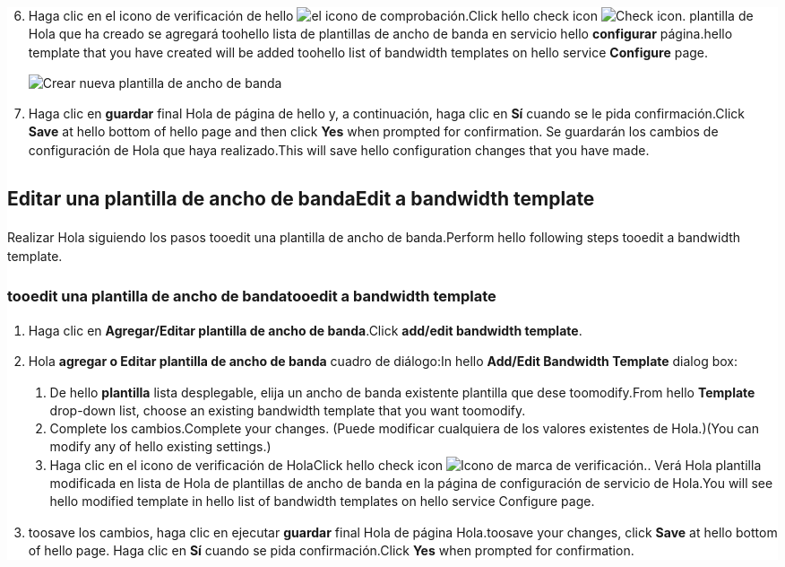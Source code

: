    6. <span data-ttu-id="75b90-141">Haga clic en el icono de verificación de hello ![el icono de comprobación](./media/storsimple-manage-bandwidth-templates/HCS_CheckIcon.png).</span><span class="sxs-lookup"><span data-stu-id="75b90-141">Click hello check icon ![Check icon](./media/storsimple-manage-bandwidth-templates/HCS_CheckIcon.png).</span></span> <span data-ttu-id="75b90-142">plantilla de Hola que ha creado se agregará toohello lista de plantillas de ancho de banda en servicio hello **configurar** página.</span><span class="sxs-lookup"><span data-stu-id="75b90-142">hello template that you have created will be added toohello list of bandwidth templates on hello service **Configure** page.</span></span>
      
      ![Crear nueva plantilla de ancho de banda](./media/storsimple-manage-bandwidth-templates/HCS_CreateNewBT1.png)
4. <span data-ttu-id="75b90-144">Haga clic en **guardar** final Hola de página de hello y, a continuación, haga clic en **Sí** cuando se le pida confirmación.</span><span class="sxs-lookup"><span data-stu-id="75b90-144">Click **Save** at hello bottom of hello page and then click **Yes** when prompted for confirmation.</span></span> <span data-ttu-id="75b90-145">Se guardarán los cambios de configuración de Hola que haya realizado.</span><span class="sxs-lookup"><span data-stu-id="75b90-145">This will save hello configuration changes that you have made.</span></span>

## <a name="edit-a-bandwidth-template"></a><span data-ttu-id="75b90-146">Editar una plantilla de ancho de banda</span><span class="sxs-lookup"><span data-stu-id="75b90-146">Edit a bandwidth template</span></span>
<span data-ttu-id="75b90-147">Realizar Hola siguiendo los pasos tooedit una plantilla de ancho de banda.</span><span class="sxs-lookup"><span data-stu-id="75b90-147">Perform hello following steps tooedit a bandwidth template.</span></span>

### <a name="tooedit-a-bandwidth-template"></a><span data-ttu-id="75b90-148">tooedit una plantilla de ancho de banda</span><span class="sxs-lookup"><span data-stu-id="75b90-148">tooedit a bandwidth template</span></span>
1. <span data-ttu-id="75b90-149">Haga clic en **Agregar/Editar plantilla de ancho de banda**.</span><span class="sxs-lookup"><span data-stu-id="75b90-149">Click **add/edit bandwidth template**.</span></span>
2. <span data-ttu-id="75b90-150">Hola **agregar o Editar plantilla de ancho de banda** cuadro de diálogo:</span><span class="sxs-lookup"><span data-stu-id="75b90-150">In hello **Add/Edit Bandwidth Template** dialog box:</span></span>
   
   1. <span data-ttu-id="75b90-151">De hello **plantilla** lista desplegable, elija un ancho de banda existente plantilla que dese toomodify.</span><span class="sxs-lookup"><span data-stu-id="75b90-151">From hello **Template** drop-down list, choose an existing bandwidth template that you want toomodify.</span></span>
   2. <span data-ttu-id="75b90-152">Complete los cambios.</span><span class="sxs-lookup"><span data-stu-id="75b90-152">Complete your changes.</span></span> <span data-ttu-id="75b90-153">(Puede modificar cualquiera de los valores existentes de Hola.)</span><span class="sxs-lookup"><span data-stu-id="75b90-153">(You can modify any of hello existing settings.)</span></span>
   3. <span data-ttu-id="75b90-154">Haga clic en el icono de verificación de Hola</span><span class="sxs-lookup"><span data-stu-id="75b90-154">Click hello check icon</span></span> ![Icono de marca de verificación](./media/storsimple-manage-bandwidth-templates/HCS_CheckIcon.png)<span data-ttu-id="75b90-156">.</span><span class="sxs-lookup"><span data-stu-id="75b90-156">.</span></span> <span data-ttu-id="75b90-157">Verá Hola plantilla modificada en lista de Hola de plantillas de ancho de banda en la página de configuración de servicio de Hola.</span><span class="sxs-lookup"><span data-stu-id="75b90-157">You will see hello modified template in hello list of bandwidth templates on hello service Configure page.</span></span>
3. <span data-ttu-id="75b90-158">toosave los cambios, haga clic en ejecutar **guardar** final Hola de página Hola.</span><span class="sxs-lookup"><span data-stu-id="75b90-158">toosave your changes, click **Save** at hello bottom of hello page.</span></span> <span data-ttu-id="75b90-159">Haga clic en **Sí** cuando se pida confirmación.</span><span class="sxs-lookup"><span data-stu-id="75b90-159">Click **Yes** when prompted for confirmation.</span></span>

